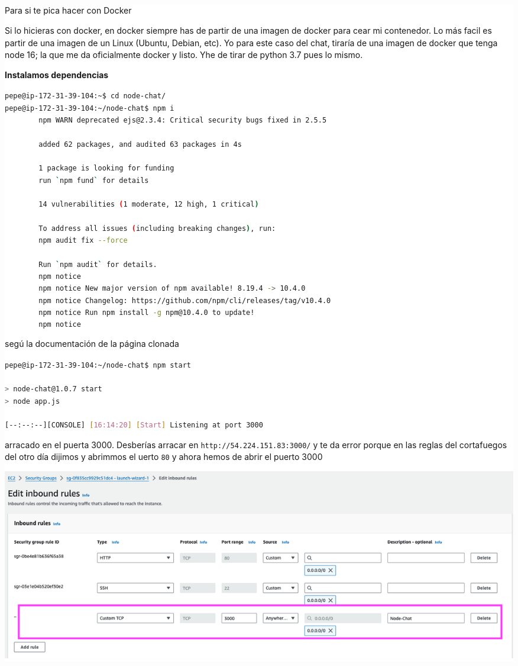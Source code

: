 Para si te pica hacer con Docker 

Si lo hicieras con docker, en docker siempre has de partir de una imagen de docker para cear mi contenedor. Lo más facil es partir de una imagen de un Linux (Ubuntu, Debian, etc). Yo para este caso del chat, tiraría de una imagen de docker que tenga node 16; la que me da oficialmente docker y listo. Yhe de tirar de python 3.7 pues lo mismo.


**Instalamos dependencias**

```sh
pepe@ip-172-31-39-104:~$ cd node-chat/
pepe@ip-172-31-39-104:~/node-chat$ npm i
        npm WARN deprecated ejs@2.3.4: Critical security bugs fixed in 2.5.5

        added 62 packages, and audited 63 packages in 4s

        1 package is looking for funding
        run `npm fund` for details

        14 vulnerabilities (1 moderate, 12 high, 1 critical)

        To address all issues (including breaking changes), run:
        npm audit fix --force

        Run `npm audit` for details.
        npm notice 
        npm notice New major version of npm available! 8.19.4 -> 10.4.0
        npm notice Changelog: https://github.com/npm/cli/releases/tag/v10.4.0
        npm notice Run npm install -g npm@10.4.0 to update!
        npm notice 
```

segú la documentación de la página clonada


```sh
pepe@ip-172-31-39-104:~/node-chat$ npm start

> node-chat@1.0.7 start
> node app.js

[--:--:--][CONSOLE] [16:14:20] [Start] Listening at port 3000
```

arracado en el puerta 3000. Desberías arracar en `http://54.224.151.83:3000/` y te da error porque en las reglas del cortafuegos del otro día dijimos y abrimmos el uerto `80` y ahora hemos de abrir el puerto 3000


![](/img/24.png)
